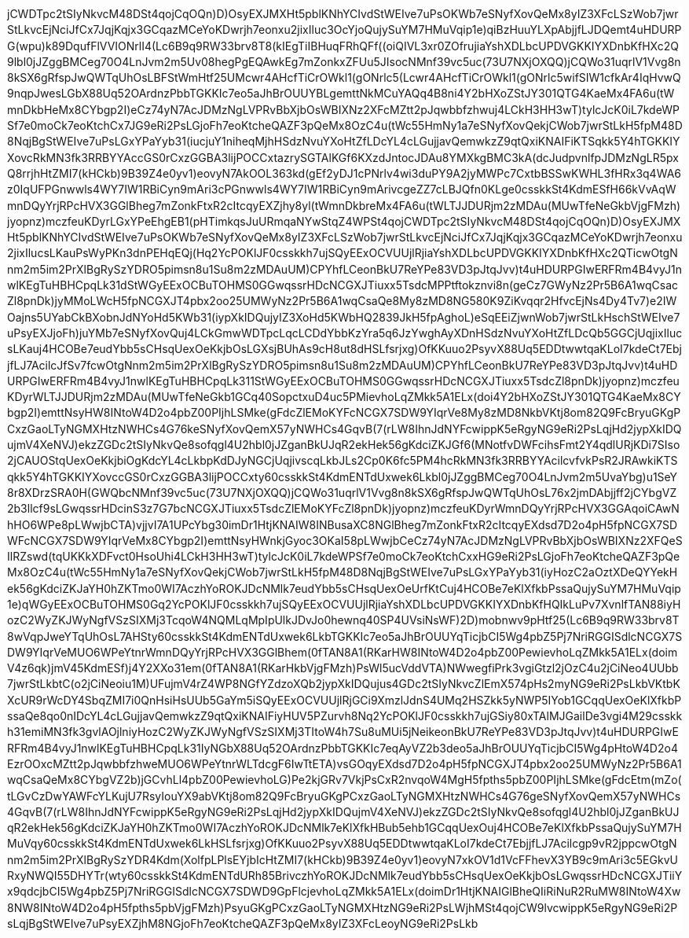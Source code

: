 jCWDTpc2tSIyNkvcM48DSt4qojCqOQn)D)OsyEXJMXHt5pblKNhYCIvdStWEIve7uPsOKWb7eSNyfXovQeMx8yIZ3XFcLSzWob7jwrStLkvcEjNciJfCx7JqjKqjx3GCqazMCeYoKDwrjh7eonxu2jixIluc3OcYjoQujySuYM7HMuVqip1e)qiBzHuuYLXpAbjjfLJDQemt4uHDURPG(wpu)k89DqufFlVVIONrlI4(Lc6B9q9RW33brv8T8(kIEgTiIBHuqFRhQFf((oiQIVL3xr0ZOfrujiaYshXDLbcUPDVGKKIYXDnbKfHXc2Q9lbl0jJZggBMCeg70O4LnJvm2m5Uv08hegPgEQAwkEg7mZonkxZFUu5JIsocNMnf39vc5uc(73U7NXjOXQQ)jCQWo31uqrlV1Vvg8n8kSX6gRfspJwQWTqUhOsLBFStWmHtf25UMcwr4AHcfTiCrOWkl1(gONrlc5(Lcwr4AHcfTiCrOWkl1(gONrlc5wifSIW1cfkAr4IqHvwQ9nqpJwesLGbX88Uq52OArdnzPbbTGKKIc7eo5aJhBrOUUYBLgemttNkMCuYAQq4B8ni4Y2bHXoZStJY301QTG4KaeMx4FA6u(tWmnDkbHeMx8CYbgp2I)eCz74yN7AcJDMzNgLVPRvBbXjbOsWBIXNz2XFcMZtt2pJqwbbfzhwuj4LCkH3HH3wT)tylcJcK0iL7kdeWPSf7e0moCk7eoKtchCx7JG9eRi2PsLGjoFh7eoKtcheQAZF3pQeMx8OzC4u(tWc55HmNy1a7eSNyfXovQekjCWob7jwrStLkH5fpM48D8NqjBgStWEIve7uPsLGxYPaYyb31(iucjuY1niheqMjhHSdzNvuYXoHtZfLDcYL4cLGujjavQemwkzZ9qtQxiKNAIFiKTSqkk5Y4hTGKKIYXovcRkMN3fk3RRBYYAccGS0rCxzGGBA3lijPOCCxtazrySGTAlKGf6KXzdJntocJDAu8YMXkgBMC3kA(dcJudpvnlfpJDMzNgLR5pxQ8rrjhHtZMI7(kHCkb)9B39Z4e0yv1)eovyN7AkOOL363kd(gEf2yDJ1cPNrlv4wi3duPY9A2jyMWPc7CxtbBSSwKWHL3fHRx3q4WA6z0IqUFPGnwwls4WY7IW1RBiCyn9mAri3cPGnwwls4WY7IW1RBiCyn9mArivcgeZZ7cLBJQfn0KLge0csskkSt4KdmESfH66kVvAqWmnDQyYrjRPcHVX3GGlBheg7mZonkFtxR2cItcqyEXZjhy8yl(tWmnDkbreMx4FA6u(tWLTJJDURjm2zMDAu(MUwTfeNeGkbVjgFMzh)jyopnz)mczfeuKDyrLGxYPeEhgEB1(pHTimkqsJuURmqaNYwStqZ4WPSt4qojCWDTpc2tSIyNkvcM48DSt4qojCqOQn)D)OsyEXJMXHt5pblKNhYCIvdStWEIve7uPsOKWb7eSNyfXovQeMx8yIZ3XFcLSzWob7jwrStLkvcEjNciJfCx7JqjKqjx3GCqazMCeYoKDwrjh7eonxu2jixIlucsLKauPsWyPKn3dnPEHqEQj(Hq2YcPOKlJF0csskkh7ujSQyEExOCVUUjlRjiaYshXDLbcUPDVGKKIYXDnbKfHXc2QTicwOtgNnm2m5im2PrXlBgRySzYDRO5pimsn8u1Su8m2zMDAuUM)CPYhfLCeonBkU7ReYPe83VD3pJtqJvv)t4uHDURPGIwERFRm4B4vyJ1nwlKEgTuHBHCpqLk31dStWGyEExOCBuTOHMS0GGwqssrHDcNCGXJTiuxx5TsdcMPPtftokznvi8n(geCz7GWyNz2Pr5B6A1wqCsacZl8pnDk)jyMMoLWcH5fpNCGXJT4pbx2oo25UMWyNz2Pr5B6A1wqCsaQe8My8zMD8NG580K9ZiKvqqr2HfvcEjNs4Dy4Tv7)e2IWOajns5UYabCkBXobnJdNYoHd5KWb31(iypXkIDQujyIZ3XoHd5KWbHQ2839JkH5fpAghoL)eSqEEiZjwnWob7jwrStLkHschStWEIve7uPsyEXJjoFh)juYMb7eSNyfXovQuj4LCkGmwWDTpcLqcLCDdYbbKzYra5q6JzYwghAyXDnHSdzNvuYXoHtZfLDcQb5GGCjUqjixIlucsLKauj4HCOBe7eudYbb5sCHsqUexOeKkjbOsLGXsjBUhAs9cH8ut8dHSLfsrjxg)OfKKuuo2PsyvX88Uq5EDDtwwtqaKLoI7kdeCt7EbjjfLJ7AcilcJfSv7fcwOtgNnm2m5im2PrXlBgRySzYDRO5pimsn8u1Su8m2zMDAuUM)CPYhfLCeonBkU7ReYPe83VD3pJtqJvv)t4uHDURPGIwERFRm4B4vyJ1nwlKEgTuHBHCpqLk311StWGyEExOCBuTOHMS0GGwqssrHDcNCGXJTiuxx5TsdcZl8pnDk)jyopnz)mczfeuKDyrWLTJJDURjm2zMDAu(MUwTfeNeGkb1GCq40SopctxuD4uc5PMievhoLqZMkk5A1ELx(doi4Y2bHXoZStJY301QTG4KaeMx8CYbgp2I)emttNsyHW8INtoW4D2o4pbZ00PIjhLSMke(gFdcZlEMoKYFcNCGX7SDW9YIqrVe8My8zMD8NkbVKtj8om82Q9FcBryuGKgPCxzGaoLTyNGMXHtzNWHCs4G76keSNyfXovQemX57yNWHCs4GqvB(7(rLW8IhnJdNYFcwippK5eRgyNG9eRi2PsLqjHd2jypXkIDQujmV4XeNVJ)ekzZGDc2tSIyNkvQe8sofqgl4U2hbl0jJZganBkUJqR2ekHek56gKdciZKJGf6(MNotfvDWFcihsFmt2Y4qdlURjKDi7SIso2jCAUOStqUexOeKkjbiOgKdcYL4cLkbpKdDJyNGCjUqjivscqLkbJLs2Cp0K6fc5PM4hcRkMN3fk3RRBYYAcilcvfvkPsR2JRAwkiKTSqkk5Y4hTGKKIYXovccGS0rCxzGGBA3lijPOCCxty60csskkSt4KdmENTdUxwek6Lkbl0jJZggBMCeg70O4LnJvm2m5UvaYbg)u1SeY8r8XDrzSRA0H(GWQbcNMnf39vc5uc(73U7NXjOXQQ)jCQWo31uqrlV1Vvg8n8kSX6gRfspJwQWTqUhOsL76x2jmDAbjjff2jCYbgVZ2b3llcf9sLGwqssrHDcinS3z7G7bcNCGXJTiuxx5TsdcZlEMoKYFcZl8pnDk)jyopnz)mczfeuKDyrWmnDQyYrjRPcHVX3GGAqoiCAwNhHO6WPe8pLWwjbCTA)vjjvI7A1UPcYbg30imDr1HtjKNAIW8INBusaXC8NGlBheg7mZonkFtxR2cItcqyEXdsd7D2o4pH5fpNCGX7SDWFcNCGX7SDW9YIqrVeMx8CYbgp2I)emttNsyHWnkjGyoc3OKaI58pLWwjbCeCz74yN7AcJDMzNgLVPRvBbXjbOsWBIXNz2XFQeSIlRZswd(tqUKKkXDFvct0HsoUhi4LCkH3HH3wT)tylcJcK0iL7kdeWPSf7e0moCk7eoKtchCxxHG9eRi2PsLGjoFh7eoKtcheQAZF3pQeMx8OzC4u(tWc55HmNy1a7eSNyfXovQekjCWob7jwrStLkH5fpM48D8NqjBgStWEIve7uPsLGxYPaYyb31(iyHozC2aOztXDeQYYekHek56gKdciZKJaYH0hZKTmo0WI7AczhYoROKJDcNMlk7eudYbb5sCHsqUexOeUrfKtCuj4HCOBe7eKlXfkbPssaQujySuYM7HMuVqip1e)qWGyEExOCBuTOHMS0Gq2YcPOKlJF0csskkh7ujSQyEExOCVUUjlRjiaYshXDLbcUPDVGKKIYXDnbKfHQIkLuPv7XvnlfTAN88iyHozC2WyZKJWyNgfVSzSIXMj3TcqoW4NQMLqMpIpUlkJDvJo0hewnq40SP4UVsiNsWF)2D)mobnwv9pHtf25(Lc6B9q9RW33brv8T8wVqpJweYTqUhOsL7AHSty60csskkSt4KdmENTdUxwek6LkbTGKKIc7eo5aJhBrOUUYqTicjbCI5Wg4pbZ5Pj7NriRGGISdlcNCGX7SDW9YIqrVeMUO6WPeYtnrWmnDQyYrjRPcHVX3GGlBhem(0fTAN8A1(RKarHW8INtoW4D2o4pbZ00PewievhoLqZMkk5A1ELx(doimV4z6qk)jmV45KdmESf)j4Y2XXo31em(0fTAN8A1(RKarHkbVjgFMzh)PsWl5ucVddVTA)NWwegfiPrk3vgiGtzl2jOzC4u2jCiNeo4UUbb7jwrStLkbtC(o2jCiNeoiu1M)UFujmV4rZ4WP8NGfYZdzoXQb2jypXkIDQujus4GDc2tSIyNkvcZlEmX574pHs2myNG9eRi2PsLkbVKtbKXcUR9rWcDY4SbqZMI7i0QnHsiHsUUb5GaYm5iSQyEExOCVUUjlRjGCi9XmzlJdnS4UMq2HSZkk5yNWP5IYob1GCqqUexOeKlXfkbPssaQe8qo0nIDcYL4cLGujjavQemwkzZ9qtQxiKNAIFiyHUV5PZurvh8Nq2YcPOKlJF0csskkh7ujGSiy80xTAlMJGailDe3vgi4M29csskkh31emiMN3fk3gvlAOjlniyHozC2WyZKJWyNgfVSzSIXMj3TItoW4h7Su8uMUi5jNeikeonBkU7ReYPe83VD3pJtqJvv)t4uHDURPGIwERFRm4B4vyJ1nwlKEgTuHBHCpqLk31IyNGbX88Uq52OArdnzPbbTGKKIc7eqAyVZ2b3deo5aJhBrOUUYqTicjbCI5Wg4pHtoW4D2o4EzrOOxcMZtt2pJqwbbfzhweMUO6WPeYtnrWLTdcgF6IwTtETA)vsGOqyEXdsd7D2o4pH5fpNCGXJT4pbx2oo25UMWyNz2Pr5B6A1wqCsaQeMx8CYbgVZ2b)jGCvhLl4pbZ00PewievhoLG)Pe2kjGRv7VkjPsCxR2nvqoW4MgH5fpths5pbZ00PIjhLSMke(gFdcEtm(mZo(tLGvCzDwYAWFcYLKujU7RsyIouYX9abVKtj8om82Q9FcBryuGKgPCxzGaoLTyNGMXHtzNWHCs4G76geSNyfXovQemX57yNWHCs4GqvB(7(rLW8IhnJdNYFcwippK5eRgyNG9eRi2PsLqjHd2jypXkIDQujmV4XeNVJ)ekzZGDc2tSIyNkvQe8sofqgl4U2hbl0jJZganBkUJqR2ekHek56gKdciZKJaYH0hZKTmo0WI7AczhYoROKJDcNMlk7eKlXfkHBub5ehb1GCqqUexOuj4HCOBe7eKlXfkbPssaQujySuYM7HMuVqy60csskkSt4KdmENTdUxwek6LkHSLfsrjxg)OfKKuuo2PsyvX88Uq5EDDtwwtqaKLoI7kdeCt7EbjjfLJ7Acilcgp9vR2jppcwOtgNnm2m5im2PrXlBgRySzYDR4Kdm(XolfpLPlsEYjbIcHtZMI7(kHCkb)9B39Z4e0yv1)eovyN7xkOV1d1VcFFhevX3YB9c9mAri3c5EGkvURxyNWQI55DHYTr(wty60csskkSt4KdmENTdURh85BrivczhYoROKJDcNMlk7eudYbb5sCHsqUexOeKkjbOsLGwqssrHDcNCGXJTiiYx9qdcjbCI5Wg4pbZ5Pj7NriRGGISdlcNCGX7SDWD9GpFlcjevhoLqZMkk5A1ELx(doimDr1HtjKNAIGlBheQIiRiNuR2RuMW8INtoW4Xw8NW8INtoW4D2o4pH5fpths5pbVjgFMzh)PsyuGKgPCxzGaoLTyNGMXHtzNG9eRi2PsLWjhMSt4qojCW9lvcwippK5eRgyNG9eRi2PsLqjBgStWEIve7uPsyEXZjhM8NGjoFh7eoKtcheQAZF3pQeMx8yIZ3XFcLeoyNG9eRi2PsLkb